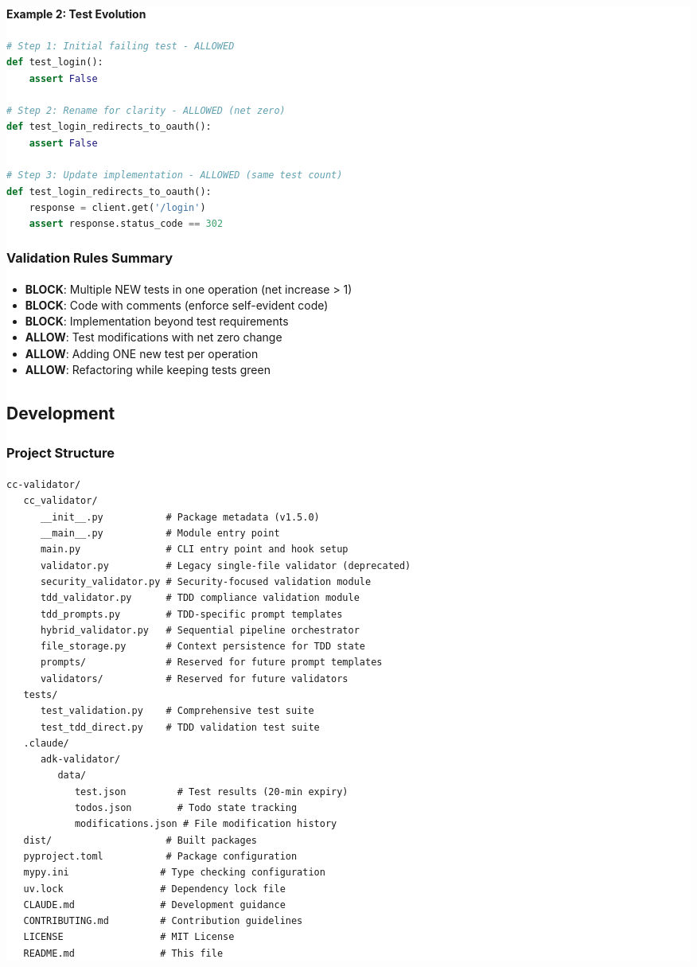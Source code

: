 #### Example 2: Test Evolution
```python
# Step 1: Initial failing test - ALLOWED
def test_login():
    assert False

# Step 2: Rename for clarity - ALLOWED (net zero)
def test_login_redirects_to_oauth():
    assert False

# Step 3: Update implementation - ALLOWED (same test count)
def test_login_redirects_to_oauth():
    response = client.get('/login')
    assert response.status_code == 302
```

### Validation Rules Summary
- **BLOCK**: Multiple NEW tests in one operation (net increase > 1)
- **BLOCK**: Code with comments (enforce self-evident code)
- **BLOCK**: Implementation beyond test requirements
- **ALLOW**: Test modifications with net zero change
- **ALLOW**: Adding ONE new test per operation
- **ALLOW**: Refactoring while keeping tests green

## Development

### Project Structure
```
cc-validator/
   cc_validator/
      __init__.py           # Package metadata (v1.5.0)
      __main__.py           # Module entry point
      main.py               # CLI entry point and hook setup
      validator.py          # Legacy single-file validator (deprecated)
      security_validator.py # Security-focused validation module
      tdd_validator.py      # TDD compliance validation module
      tdd_prompts.py        # TDD-specific prompt templates
      hybrid_validator.py   # Sequential pipeline orchestrator
      file_storage.py       # Context persistence for TDD state
      prompts/              # Reserved for future prompt templates
      validators/           # Reserved for future validators
   tests/
      test_validation.py    # Comprehensive test suite
      test_tdd_direct.py    # TDD validation test suite
   .claude/
      adk-validator/
         data/
            test.json         # Test results (20-min expiry)
            todos.json        # Todo state tracking
            modifications.json # File modification history
   dist/                    # Built packages
   pyproject.toml           # Package configuration
   mypy.ini                # Type checking configuration
   uv.lock                 # Dependency lock file
   CLAUDE.md               # Development guidance
   CONTRIBUTING.md         # Contribution guidelines
   LICENSE                 # MIT License
   README.md               # This file
```
